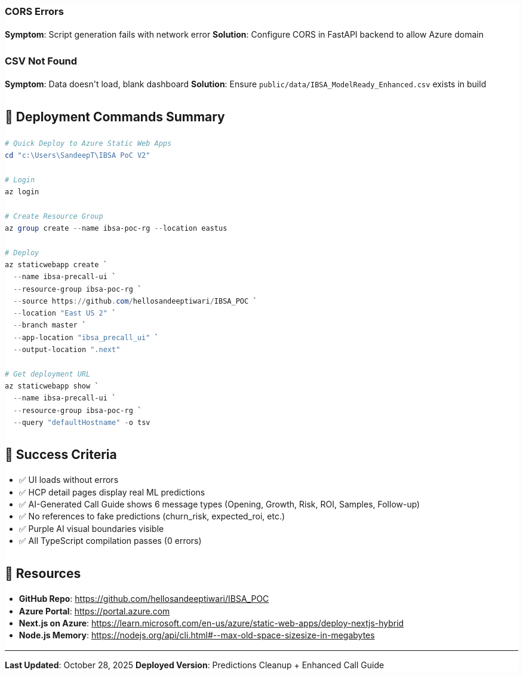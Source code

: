 ### **CORS Errors**
**Symptom**: Script generation fails with network error
**Solution**: Configure CORS in FastAPI backend to allow Azure domain

### **CSV Not Found**
**Symptom**: Data doesn't load, blank dashboard
**Solution**: Ensure `public/data/IBSA_ModelReady_Enhanced.csv` exists in build

## 📝 Deployment Commands Summary

```powershell
# Quick Deploy to Azure Static Web Apps
cd "c:\Users\SandeepT\IBSA PoC V2"

# Login
az login

# Create Resource Group
az group create --name ibsa-poc-rg --location eastus

# Deploy
az staticwebapp create `
  --name ibsa-precall-ui `
  --resource-group ibsa-poc-rg `
  --source https://github.com/hellosandeeptiwari/IBSA_POC `
  --location "East US 2" `
  --branch master `
  --app-location "ibsa_precall_ui" `
  --output-location ".next"

# Get deployment URL
az staticwebapp show `
  --name ibsa-precall-ui `
  --resource-group ibsa-poc-rg `
  --query "defaultHostname" -o tsv
```

## 🎉 Success Criteria
- ✅ UI loads without errors
- ✅ HCP detail pages display real ML predictions
- ✅ AI-Generated Call Guide shows 6 message types (Opening, Growth, Risk, ROI, Samples, Follow-up)
- ✅ No references to fake predictions (churn_risk, expected_roi, etc.)
- ✅ Purple AI visual boundaries visible
- ✅ All TypeScript compilation passes (0 errors)

## 🔗 Resources
- **GitHub Repo**: https://github.com/hellosandeeptiwari/IBSA_POC
- **Azure Portal**: https://portal.azure.com
- **Next.js on Azure**: https://learn.microsoft.com/en-us/azure/static-web-apps/deploy-nextjs-hybrid
- **Node.js Memory**: https://nodejs.org/api/cli.html#--max-old-space-sizesize-in-megabytes

---

**Last Updated**: October 28, 2025
**Deployed Version**: Predictions Cleanup + Enhanced Call Guide
